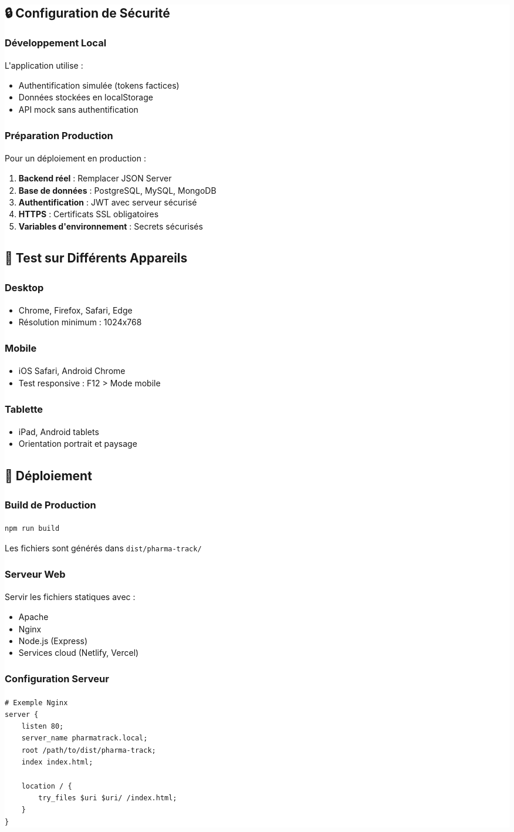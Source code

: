 ## 🔒 Configuration de Sécurité

### Développement Local

L'application utilise :
- Authentification simulée (tokens factices)
- Données stockées en localStorage
- API mock sans authentification

### Préparation Production

Pour un déploiement en production :

1. **Backend réel** : Remplacer JSON Server
2. **Base de données** : PostgreSQL, MySQL, MongoDB
3. **Authentification** : JWT avec serveur sécurisé
4. **HTTPS** : Certificats SSL obligatoires
5. **Variables d'environnement** : Secrets sécurisés

## 📱 Test sur Différents Appareils

### Desktop
- Chrome, Firefox, Safari, Edge
- Résolution minimum : 1024x768

### Mobile
- iOS Safari, Android Chrome
- Test responsive : F12 > Mode mobile

### Tablette
- iPad, Android tablets
- Orientation portrait et paysage

## 🚀 Déploiement

### Build de Production
```bash
npm run build
```

Les fichiers sont générés dans `dist/pharma-track/`

### Serveur Web
Servir les fichiers statiques avec :
- Apache
- Nginx  
- Node.js (Express)
- Services cloud (Netlify, Vercel)

### Configuration Serveur
```nginx
# Exemple Nginx
server {
    listen 80;
    server_name pharmatrack.local;
    root /path/to/dist/pharma-track;
    index index.html;
    
    location / {
        try_files $uri $uri/ /index.html;
    }
}
```